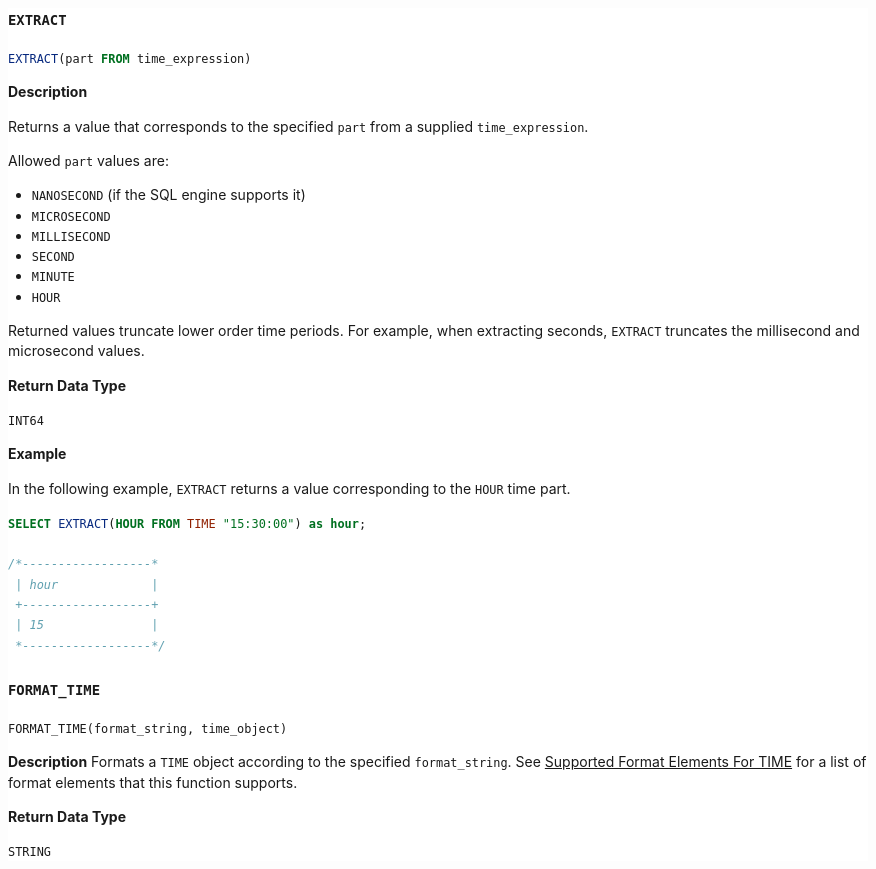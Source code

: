 [time-link-to-timezone-definitions]: https://github.com/google/zetasql/blob/master/docs/timestamp_functions.md#timezone_definitions

### `EXTRACT`

```sql
EXTRACT(part FROM time_expression)
```

**Description**

Returns a value that corresponds to the specified `part` from
a supplied `time_expression`.

Allowed `part` values are:

+ `NANOSECOND`
  (if the SQL engine supports it)
+ `MICROSECOND`
+ `MILLISECOND`
+ `SECOND`
+ `MINUTE`
+ `HOUR`

Returned values truncate lower order time periods. For example, when extracting
seconds, `EXTRACT` truncates the millisecond and microsecond values.

**Return Data Type**

`INT64`

**Example**

In the following example, `EXTRACT` returns a value corresponding to the `HOUR`
time part.

```sql
SELECT EXTRACT(HOUR FROM TIME "15:30:00") as hour;

/*------------------*
 | hour             |
 +------------------+
 | 15               |
 *------------------*/
```

### `FORMAT_TIME`

```sql
FORMAT_TIME(format_string, time_object)
```

**Description**
Formats a `TIME` object according to the specified `format_string`. See
[Supported Format Elements For TIME][time-format-elements]
for a list of format elements that this function supports.

**Return Data Type**

`STRING`


[time-functions-link-to-range-variables]: https://github.com/google/zetasql/blob/master/docs/query-syntax.md#range_variables
[time-format-elements]: https://github.com/google/zetasql/blob/master/docs/format-elements.md#format_elements_date_time
[time-format]: #format_time
[time-format-elements]: https://github.com/google/zetasql/blob/master/docs/format-elements.md#format_elements_date_time
[time-to-string]: https://github.com/google/zetasql/blob/master/docs/conversion_functions.md#cast